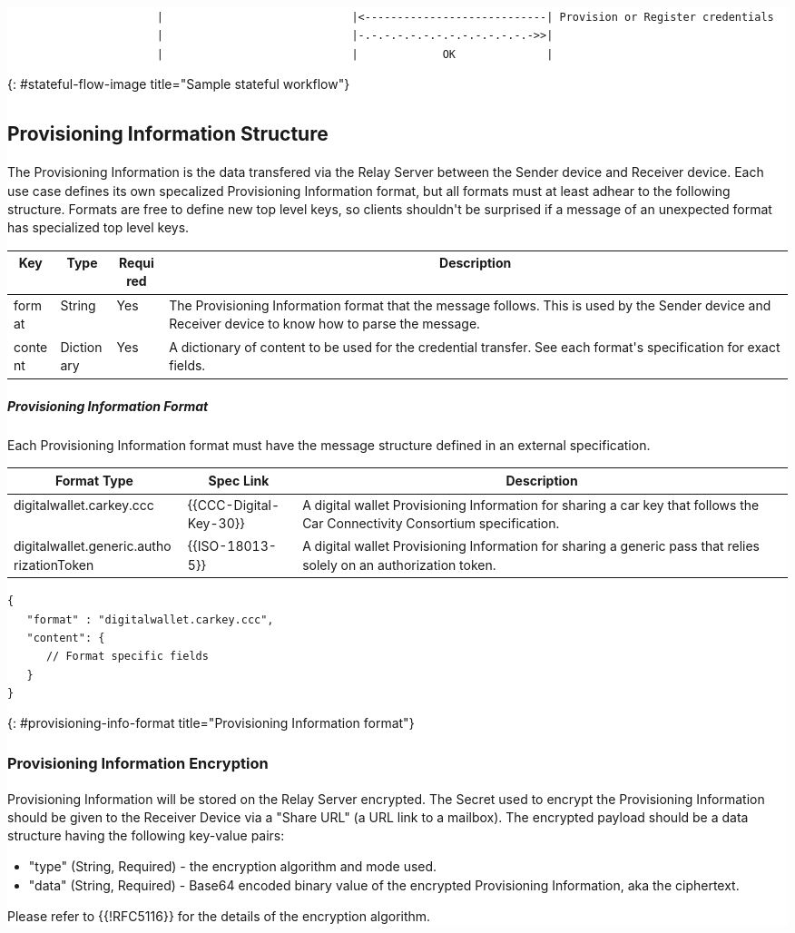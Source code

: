 ~~~
                       |                             |<----------------------------| Provision or Register credentials 
                       |                             |-.-.-.-.-.-.-.-.-.-.-.-.-.->>|
                       |                             |             OK              |
~~~
{: #stateful-flow-image title="Sample stateful workflow"}

## Provisioning Information Structure

The Provisioning Information is the data transfered via the Relay Server between the Sender device and Receiver device. Each use case defines its own specalized Provisioning Information format, but all formats must at least adhear to the following structure. Formats are free to define new top level keys, so clients shouldn't be surprised if a message of an unexpected format has specialized top level keys.

| Key           | Type       | Required | Description 
| ------        | ---        | ---      | ---
| format        | String     |   Yes    | The Provisioning Information format that the message follows. This is used by the Sender device and Receiver device to know how to parse the message.
| content       | Dictionary |   Yes    | A dictionary of content to be used for the credential transfer. See each format's specification for exact fields.

##### Provisioning Information Format

Each Provisioning Information format must have the message structure defined in an external specification.

| Format Type                              | Spec Link               | Description 
| ---------------------------------------- | ----------------------- | ---
| digitalwallet.carkey.ccc                 | {{CCC-Digital-Key-30}}  | A digital wallet Provisioning Information for sharing a car key that follows the Car Connectivity Consortium specification.
| digitalwallet.generic.authorizationToken | {{ISO-18013-5}}         | A digital wallet Provisioning Information for sharing a generic pass that relies solely on an authorization token.

~~~
{
   "format" : "digitalwallet.carkey.ccc",
   "content": {
      // Format specific fields
   }
}
~~~
{: #provisioning-info-format title="Provisioning Information format"}


### Provisioning Information Encryption

Provisioning Information will be stored on the Relay Server encrypted. The Secret used to encrypt the Provisioning Information should be given to the Receiver Device via a "Share URL" (a URL link to a mailbox). The encrypted payload should be a data structure having the following key-value pairs:

- "type" (String, Required) - the encryption algorithm and mode used.
- "data" (String, Required) - Base64 encoded binary value of the encrypted Provisioning Information, aka the ciphertext.

Please refer to {{!RFC5116}} for the details of the encryption algorithm.
